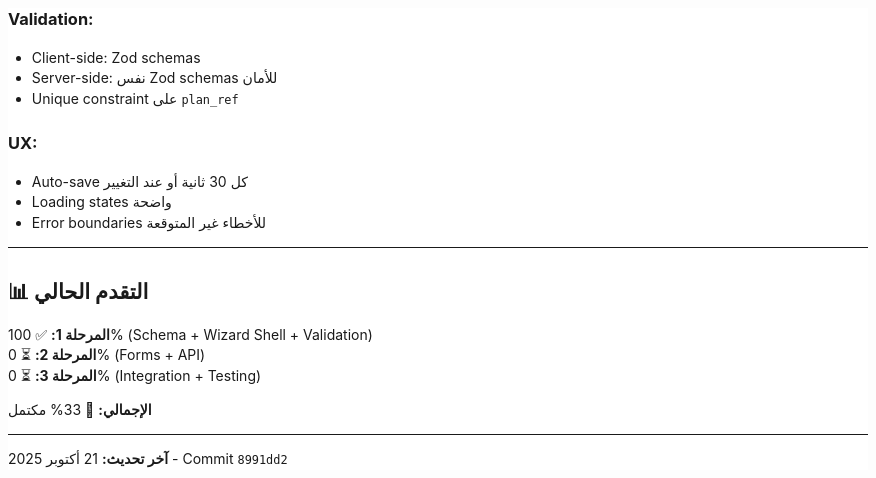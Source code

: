 ### Validation:
- Client-side: Zod schemas
- Server-side: نفس Zod schemas للأمان
- Unique constraint على `plan_ref`

### UX:
- Auto-save كل 30 ثانية أو عند التغيير
- Loading states واضحة
- Error boundaries للأخطاء غير المتوقعة

---

## 📊 التقدم الحالي

**المرحلة 1:** ✅ 100% (Schema + Wizard Shell + Validation)  
**المرحلة 2:** ⏳ 0% (Forms + API)  
**المرحلة 3:** ⏳ 0% (Integration + Testing)

**الإجمالي:** 🔵 33% مكتمل

---

**آخر تحديث:** 21 أكتوبر 2025 - Commit `8991dd2`
